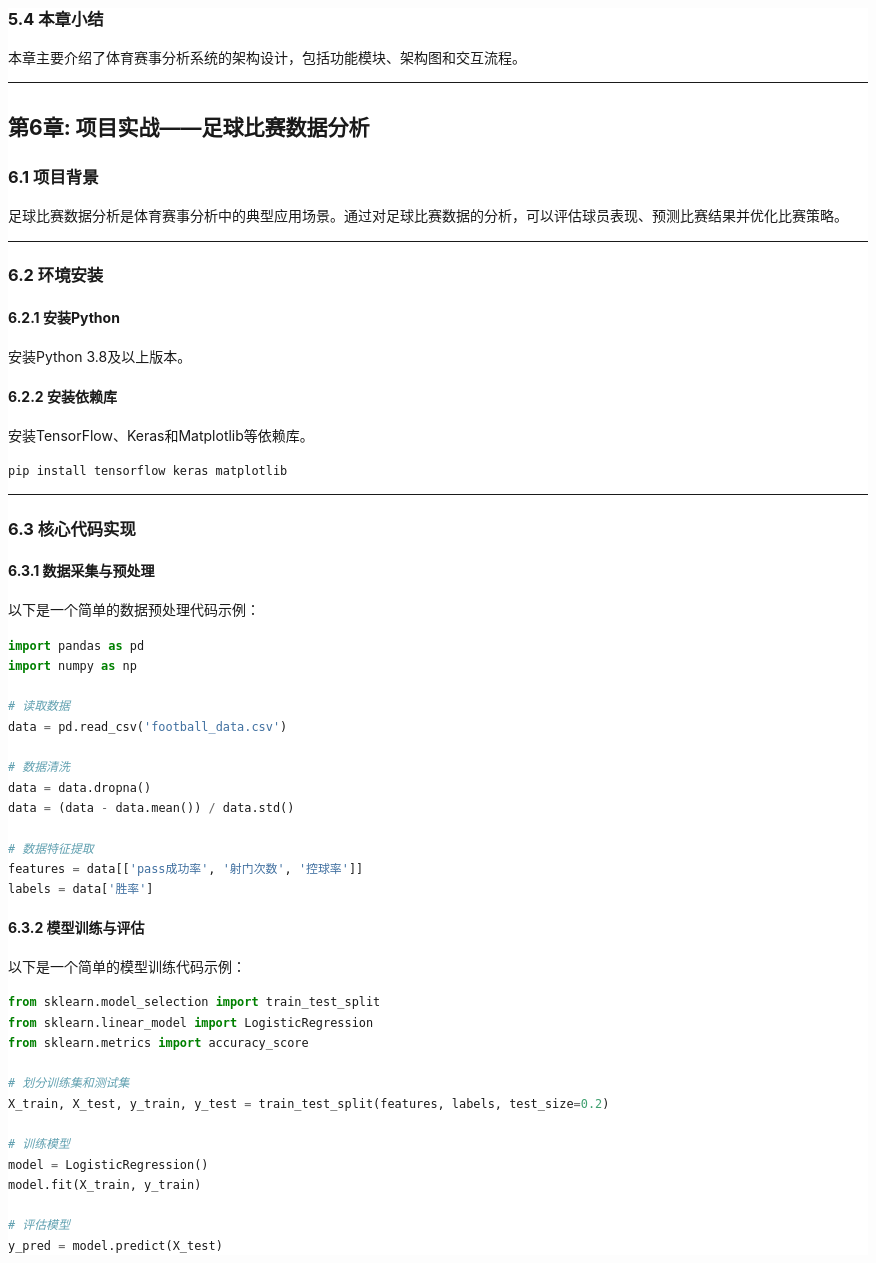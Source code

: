 
### 5.4 本章小结
本章主要介绍了体育赛事分析系统的架构设计，包括功能模块、架构图和交互流程。

---

## 第6章: 项目实战——足球比赛数据分析

### 6.1 项目背景
足球比赛数据分析是体育赛事分析中的典型应用场景。通过对足球比赛数据的分析，可以评估球员表现、预测比赛结果并优化比赛策略。

---

### 6.2 环境安装

#### 6.2.1 安装Python
安装Python 3.8及以上版本。

#### 6.2.2 安装依赖库
安装TensorFlow、Keras和Matplotlib等依赖库。

```bash
pip install tensorflow keras matplotlib
```

---

### 6.3 核心代码实现

#### 6.3.1 数据采集与预处理
以下是一个简单的数据预处理代码示例：

```python
import pandas as pd
import numpy as np

# 读取数据
data = pd.read_csv('football_data.csv')

# 数据清洗
data = data.dropna()
data = (data - data.mean()) / data.std()

# 数据特征提取
features = data[['pass成功率', '射门次数', '控球率']]
labels = data['胜率']
```

#### 6.3.2 模型训练与评估
以下是一个简单的模型训练代码示例：

```python
from sklearn.model_selection import train_test_split
from sklearn.linear_model import LogisticRegression
from sklearn.metrics import accuracy_score

# 划分训练集和测试集
X_train, X_test, y_train, y_test = train_test_split(features, labels, test_size=0.2)

# 训练模型
model = LogisticRegression()
model.fit(X_train, y_train)

# 评估模型
y_pred = model.predict(X_test)
```